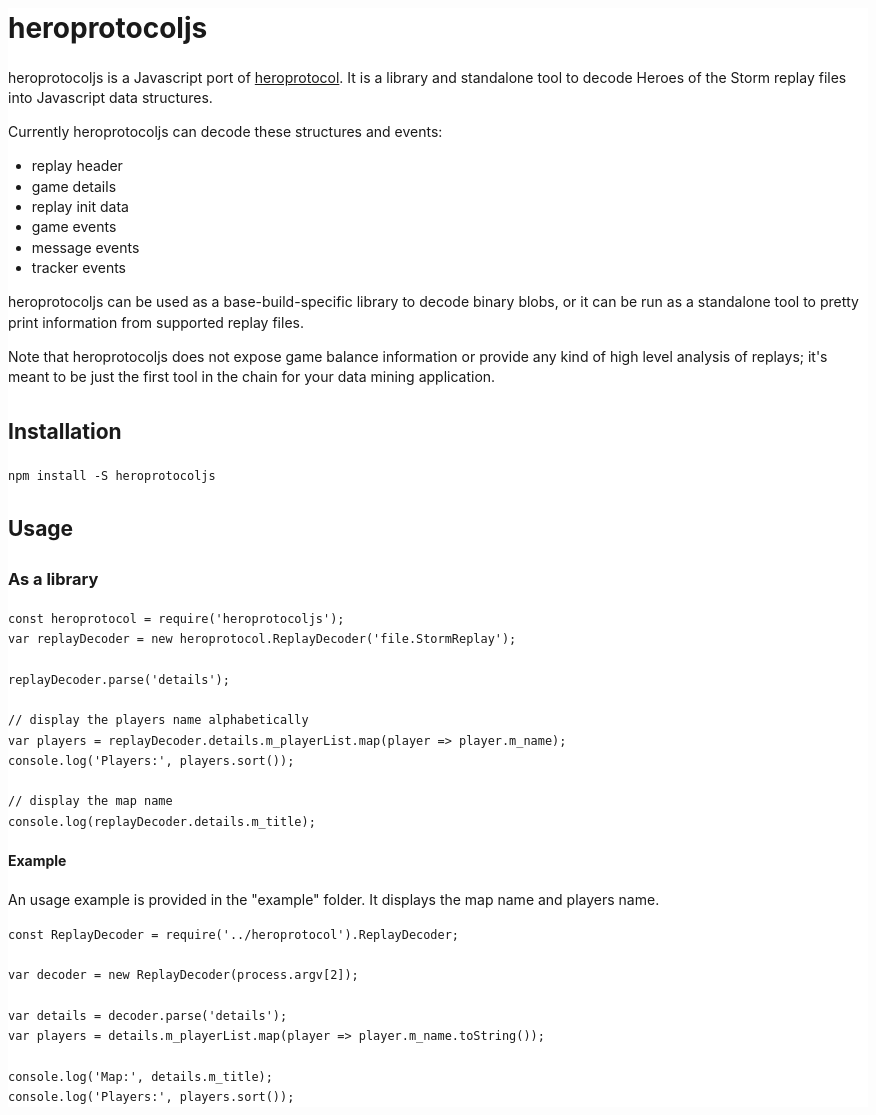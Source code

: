 # heroprotocoljs

heroprotocoljs is a Javascript port of [heroprotocol](https://github.com/Blizzard/heroprotocol). It is a library and standalone tool to decode Heroes of the Storm replay files into Javascript data structures.

Currently heroprotocoljs can decode these structures and events:

- replay header
- game details
- replay init data
- game events
- message events
- tracker events

heroprotocoljs can be used as a base-build-specific library to decode binary blobs, or it can be run as a standalone tool to pretty print information from supported replay files.

Note that heroprotocoljs does not expose game balance information or provide any kind of high level analysis of replays; it's meant
to be just the first tool in the chain for your data mining application.

## Installation

    npm install -S heroprotocoljs

## Usage

### As a library

    const heroprotocol = require('heroprotocoljs');
    var replayDecoder = new heroprotocol.ReplayDecoder('file.StormReplay');

    replayDecoder.parse('details');
    
    // display the players name alphabetically
    var players = replayDecoder.details.m_playerList.map(player => player.m_name);
    console.log('Players:', players.sort());
    
    // display the map name
    console.log(replayDecoder.details.m_title);

#### Example

An usage example is provided in the "example" folder. It displays the map name and players name.

    const ReplayDecoder = require('../heroprotocol').ReplayDecoder;
    
    var decoder = new ReplayDecoder(process.argv[2]);
    
    var details = decoder.parse('details');
    var players = details.m_playerList.map(player => player.m_name.toString());
    
    console.log('Map:', details.m_title);
    console.log('Players:', players.sort());
